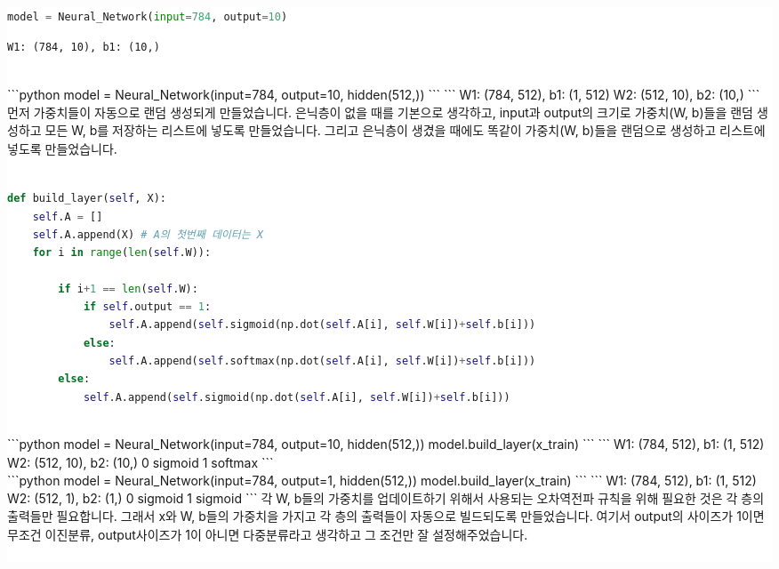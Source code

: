```python
model = Neural_Network(input=784, output=10)
```
```
W1: (784, 10), b1: (10,)
```
<br>
```python
model = Neural_Network(input=784, output=10, hidden(512,))
```
```
W1: (784, 512), b1: (1, 512)
W2: (512, 10), b2: (10,)
```
먼저 가중치들이 자동으로 랜덤 생성되게 만들었습니다. 은닉층이 없을 때를 기본으로 생각하고, input과 output의 크기로 가중치(W, b)들을 랜덤 생성하고 모든 W, b를 저장하는 리스트에 넣도록 만들었습니다. 그리고 은닉층이 생겼을 때에도 똑같이 가중치(W, b)들을 랜덤으로 생성하고 리스트에 넣도록 만들었습니다. <br><br>

```python
def build_layer(self, X):
    self.A = []
    self.A.append(X) # A의 첫번째 데이터는 X
    for i in range(len(self.W)):

        if i+1 == len(self.W):
            if self.output == 1:
                self.A.append(self.sigmoid(np.dot(self.A[i], self.W[i])+self.b[i]))
            else:
                self.A.append(self.softmax(np.dot(self.A[i], self.W[i])+self.b[i]))
        else:
            self.A.append(self.sigmoid(np.dot(self.A[i], self.W[i])+self.b[i])) 
```
<br>
```python
model = Neural_Network(input=784, output=10, hidden(512,))
model.build_layer(x_train)
```
```
W1: (784, 512), b1: (1, 512)
W2: (512, 10), b2: (10,)
0
sigmoid
1
softmax
```
<br>
```python
model = Neural_Network(input=784, output=1, hidden(512,))
model.build_layer(x_train)
```
```
W1: (784, 512), b1: (1, 512)
W2: (512, 1), b2: (1,)
0
sigmoid
1
sigmoid
```
각 W, b들의 가중치를 업데이트하기 위해서 사용되는 오차역전파 규칙을 위해 필요한 것은 각 층의 출력들만 필요합니다. 그래서 x와 W, b들의 가중치을 가지고 각 층의 출력들이 자동으로 빌드되도록 만들었습니다. 여기서 output의 사이즈가 1이면 무조건 이진분류, output사이즈가 1이 아니면 다중분류라고 생각하고 그 조건만 잘 설정해주었습니다. <br><br>
